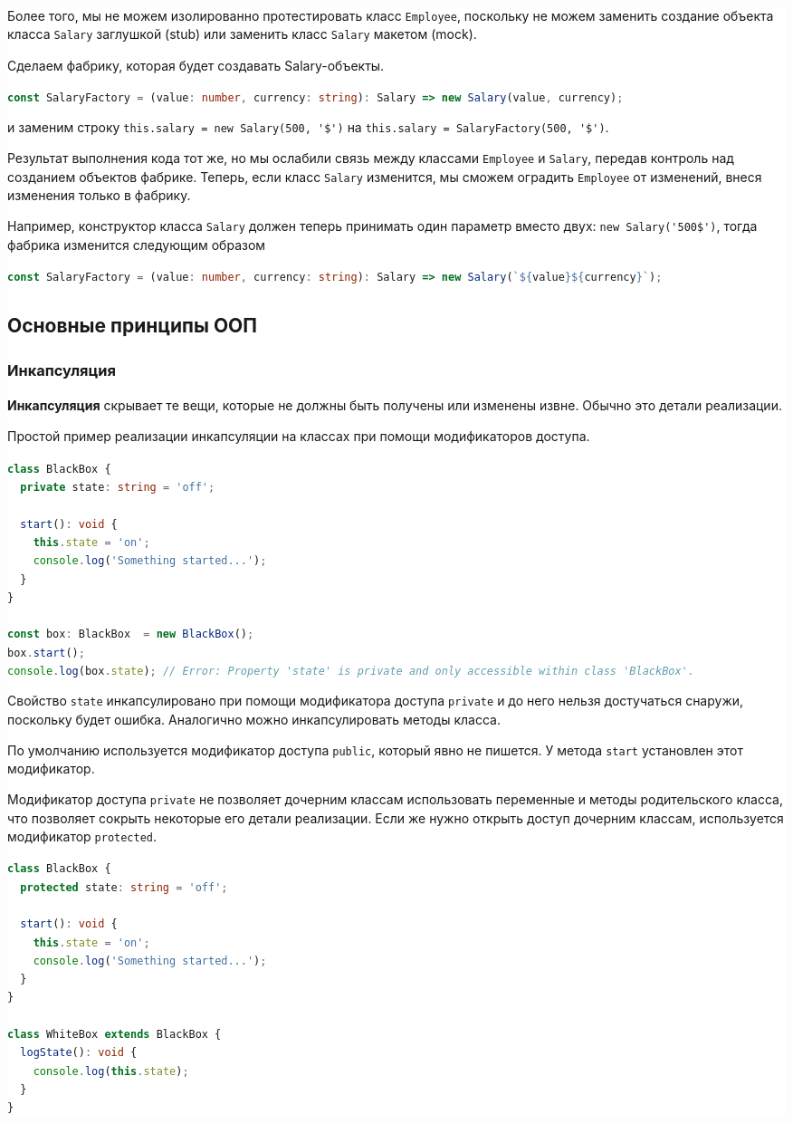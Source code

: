 Более того, мы не можем изолированно протестировать класс `Employee`, поскольку не можем заменить создание объекта класса `Salary` заглушкой (stub) или заменить класс `Salary` макетом (mock).

Сделаем фабрику, которая будет создавать Salary-объекты.
```ts
const SalaryFactory = (value: number, currency: string): Salary => new Salary(value, currency);
```
и заменим строку `this.salary = new Salary(500, '$')` на `this.salary = SalaryFactory(500, '$')`.

Результат выполнения кода тот же, но мы ослабили связь между классами `Employee` и `Salary`, передав контроль над созданием объектов фабрике. Теперь, если класс `Salary` изменится, мы сможем оградить `Employee` от изменений, внеся изменения только в фабрику.

Например, конструктор класса `Salary` должен теперь принимать один параметр вместо двух: `new Salary('500$')`, тогда фабрика изменится следующим образом
```ts
const SalaryFactory = (value: number, currency: string): Salary => new Salary(`${value}${currency}`);
```

## Основные принципы ООП

### Инкапсуляция

**Инкапсуляция** скрывает те вещи, которые не должны быть получены или изменены извне. Обычно это детали реализации.

Простой пример реализации инкапсуляции на классах при помощи модификаторов доступа.
```ts
class BlackBox {
  private state: string = 'off';

  start(): void {
    this.state = 'on';
    console.log('Something started...');
  }
}

const box: BlackBox  = new BlackBox();
box.start();
console.log(box.state); // Error: Property 'state' is private and only accessible within class 'BlackBox'.
```
Свойство `state` инкапсулировано при помощи модификатора доступа `private` и до него нельзя достучаться снаружи, поскольку будет ошибка. Аналогично можно инкапсулировать методы класса. 

По умолчанию используется модификатор доступа `public`, который явно не пишется. У метода `start` установлен этот модификатор.

Модификатор доступа `private` не позволяет дочерним классам использовать переменные и методы родительского класса, что позволяет сокрыть некоторые его детали реализации. Если же нужно открыть доступ дочерним классам, используется модификатор `protected`. 
```ts
class BlackBox {
  protected state: string = 'off';

  start(): void {
    this.state = 'on';
    console.log('Something started...');
  }
}

class WhiteBox extends BlackBox {
  logState(): void {
    console.log(this.state);
  }
}
```